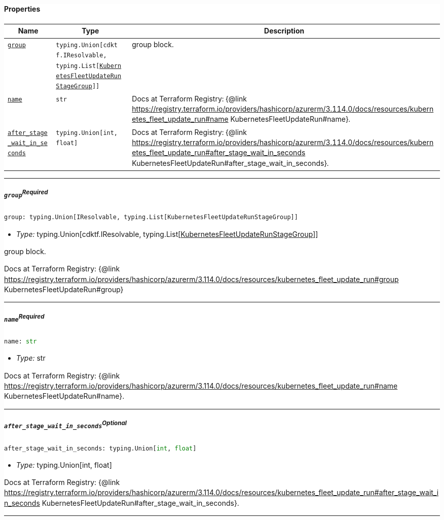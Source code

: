 #### Properties <a name="Properties" id="Properties"></a>

| **Name** | **Type** | **Description** |
| --- | --- | --- |
| <code><a href="#@cdktf/provider-azurerm.kubernetesFleetUpdateRun.KubernetesFleetUpdateRunStage.property.group">group</a></code> | <code>typing.Union[cdktf.IResolvable, typing.List[<a href="#@cdktf/provider-azurerm.kubernetesFleetUpdateRun.KubernetesFleetUpdateRunStageGroup">KubernetesFleetUpdateRunStageGroup</a>]]</code> | group block. |
| <code><a href="#@cdktf/provider-azurerm.kubernetesFleetUpdateRun.KubernetesFleetUpdateRunStage.property.name">name</a></code> | <code>str</code> | Docs at Terraform Registry: {@link https://registry.terraform.io/providers/hashicorp/azurerm/3.114.0/docs/resources/kubernetes_fleet_update_run#name KubernetesFleetUpdateRun#name}. |
| <code><a href="#@cdktf/provider-azurerm.kubernetesFleetUpdateRun.KubernetesFleetUpdateRunStage.property.afterStageWaitInSeconds">after_stage_wait_in_seconds</a></code> | <code>typing.Union[int, float]</code> | Docs at Terraform Registry: {@link https://registry.terraform.io/providers/hashicorp/azurerm/3.114.0/docs/resources/kubernetes_fleet_update_run#after_stage_wait_in_seconds KubernetesFleetUpdateRun#after_stage_wait_in_seconds}. |

---

##### `group`<sup>Required</sup> <a name="group" id="@cdktf/provider-azurerm.kubernetesFleetUpdateRun.KubernetesFleetUpdateRunStage.property.group"></a>

```python
group: typing.Union[IResolvable, typing.List[KubernetesFleetUpdateRunStageGroup]]
```

- *Type:* typing.Union[cdktf.IResolvable, typing.List[<a href="#@cdktf/provider-azurerm.kubernetesFleetUpdateRun.KubernetesFleetUpdateRunStageGroup">KubernetesFleetUpdateRunStageGroup</a>]]

group block.

Docs at Terraform Registry: {@link https://registry.terraform.io/providers/hashicorp/azurerm/3.114.0/docs/resources/kubernetes_fleet_update_run#group KubernetesFleetUpdateRun#group}

---

##### `name`<sup>Required</sup> <a name="name" id="@cdktf/provider-azurerm.kubernetesFleetUpdateRun.KubernetesFleetUpdateRunStage.property.name"></a>

```python
name: str
```

- *Type:* str

Docs at Terraform Registry: {@link https://registry.terraform.io/providers/hashicorp/azurerm/3.114.0/docs/resources/kubernetes_fleet_update_run#name KubernetesFleetUpdateRun#name}.

---

##### `after_stage_wait_in_seconds`<sup>Optional</sup> <a name="after_stage_wait_in_seconds" id="@cdktf/provider-azurerm.kubernetesFleetUpdateRun.KubernetesFleetUpdateRunStage.property.afterStageWaitInSeconds"></a>

```python
after_stage_wait_in_seconds: typing.Union[int, float]
```

- *Type:* typing.Union[int, float]

Docs at Terraform Registry: {@link https://registry.terraform.io/providers/hashicorp/azurerm/3.114.0/docs/resources/kubernetes_fleet_update_run#after_stage_wait_in_seconds KubernetesFleetUpdateRun#after_stage_wait_in_seconds}.

---